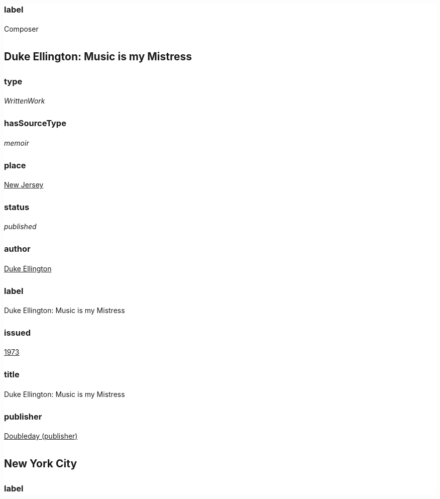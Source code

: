 ### label


Composer

## Duke Ellington: Music is my Mistress

### type


*WrittenWork*

### hasSourceType


*memoir*

### place


[New Jersey](#New-Jersey)

### status


*published*

### author


[Duke Ellington](#Duke-Ellington)

### label


Duke Ellington: Music is my Mistress

### issued


[1973](#1973)

### title


Duke Ellington: Music is my Mistress

### publisher


[Doubleday (publisher)](#Doubleday-(publisher))

## New York City

### label
